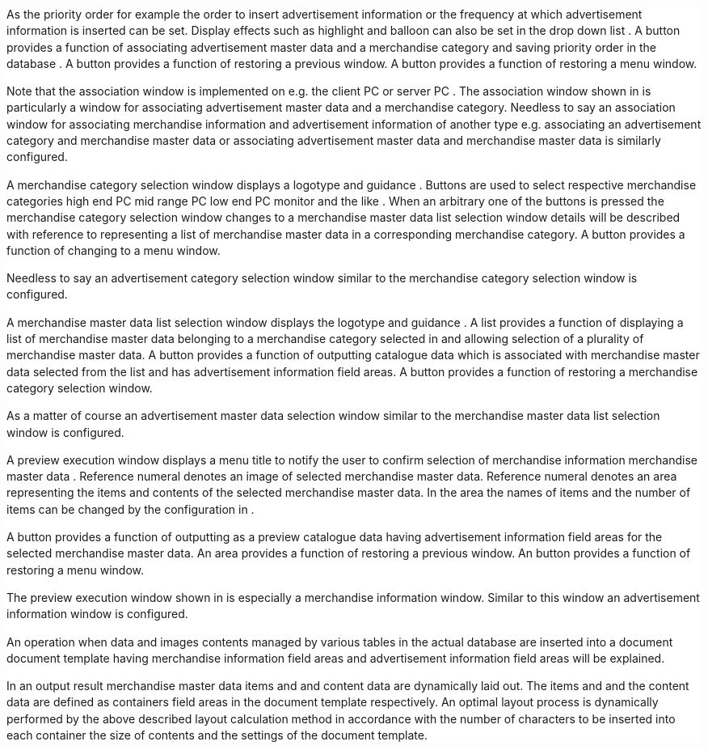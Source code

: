 As the priority order for example the order to insert advertisement information or the frequency at which advertisement information is inserted can be set. Display effects such as highlight and balloon can also be set in the drop down list . A button provides a function of associating advertisement master data and a merchandise category and saving priority order in the database . A button provides a function of restoring a previous window. A button provides a function of restoring a menu window.

Note that the association window is implemented on e.g. the client PC or server PC . The association window shown in is particularly a window for associating advertisement master data and a merchandise category. Needless to say an association window for associating merchandise information and advertisement information of another type e.g. associating an advertisement category and merchandise master data or associating advertisement master data and merchandise master data is similarly configured.

A merchandise category selection window displays a logotype and guidance . Buttons are used to select respective merchandise categories high end PC mid range PC low end PC monitor and the like . When an arbitrary one of the buttons is pressed the merchandise category selection window changes to a merchandise master data list selection window details will be described with reference to representing a list of merchandise master data in a corresponding merchandise category. A button provides a function of changing to a menu window.

Needless to say an advertisement category selection window similar to the merchandise category selection window is configured.

A merchandise master data list selection window displays the logotype and guidance . A list provides a function of displaying a list of merchandise master data belonging to a merchandise category selected in and allowing selection of a plurality of merchandise master data. A button provides a function of outputting catalogue data which is associated with merchandise master data selected from the list and has advertisement information field areas. A button provides a function of restoring a merchandise category selection window.

As a matter of course an advertisement master data selection window similar to the merchandise master data list selection window is configured.

A preview execution window displays a menu title to notify the user to confirm selection of merchandise information merchandise master data . Reference numeral denotes an image of selected merchandise master data. Reference numeral denotes an area representing the items and contents of the selected merchandise master data. In the area the names of items and the number of items can be changed by the configuration in .

A button provides a function of outputting as a preview catalogue data having advertisement information field areas for the selected merchandise master data. An area provides a function of restoring a previous window. An button provides a function of restoring a menu window.

The preview execution window shown in is especially a merchandise information window. Similar to this window an advertisement information window is configured.

An operation when data and images contents managed by various tables in the actual database are inserted into a document document template having merchandise information field areas and advertisement information field areas will be explained.

In an output result merchandise master data items and and content data are dynamically laid out. The items and and the content data are defined as containers field areas in the document template respectively. An optimal layout process is dynamically performed by the above described layout calculation method in accordance with the number of characters to be inserted into each container the size of contents and the settings of the document template.
